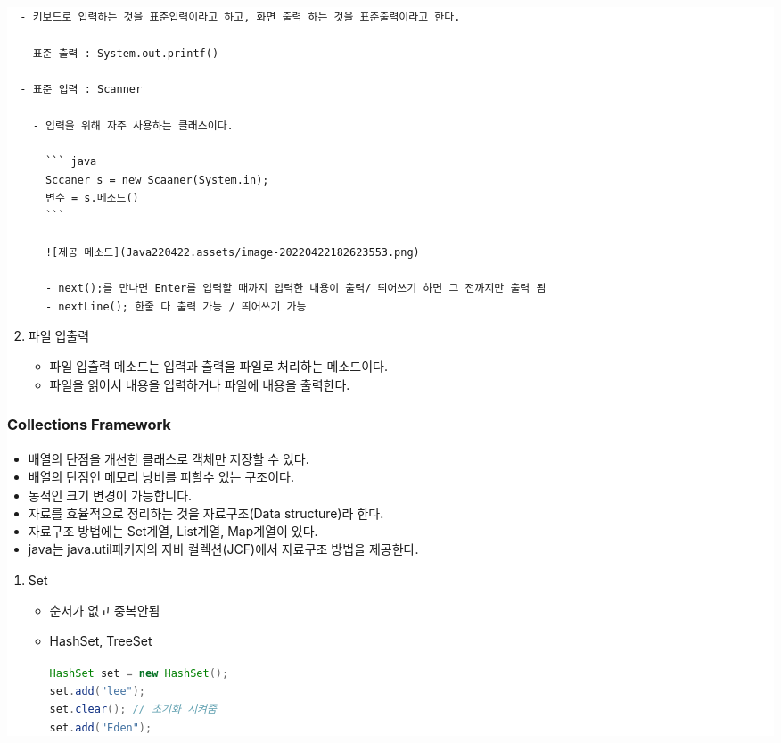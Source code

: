       - 키보드로 입력하는 것을 표준입력이라고 하고, 화면 출력 하는 것을 표준출력이라고 한다.

      - 표준 출력 : System.out.printf()

      - 표준 입력 : Scanner

        - 입력을 위해 자주 사용하는 클래스이다.

          ``` java
          Sccaner s = new Scaaner(System.in);
          변수 = s.메소드()
          ```

          ![제공 메소드](Java220422.assets/image-20220422182623553.png)

          - next();를 만나면 Enter를 입력할 때까지 입력한 내용이 출력/ 띄어쓰기 하면 그 전까지만 출력 됨
          - nextLine(); 한줄 다 출력 가능 / 띄어쓰기 가능

   2. 파일 입출력

      - 파일 입출력 메소드는 입력과 출력을 파일로 처리하는 메소드이다.
      - 파일을 읽어서 내용을 입력하거나 파일에 내용을 출력한다.

   ### Collections Framework

   - 배열의 단점을 개선한 클래스로 객체만 저장할 수 있다.
   - 배열의 단점인 메모리 낭비를 피할수 있는 구조이다.
   - 동적인 크기 변경이 가능합니다.
   - 자료를 효율적으로 정리하는 것을 자료구조(Data structure)라 한다.
   - 자료구조 방법에는 Set계열, List계열, Map계열이 있다.
   - java는 java.util패키지의 자바 컬렉션(JCF)에서 자료구조 방법을 제공한다.

   1. Set

      - 순서가 없고 중복안됨

      - HashSet, TreeSet

        ```java
        HashSet set = new HashSet();
        set.add("lee");
        set.clear(); // 초기화 시켜줌
        set.add("Eden");
        